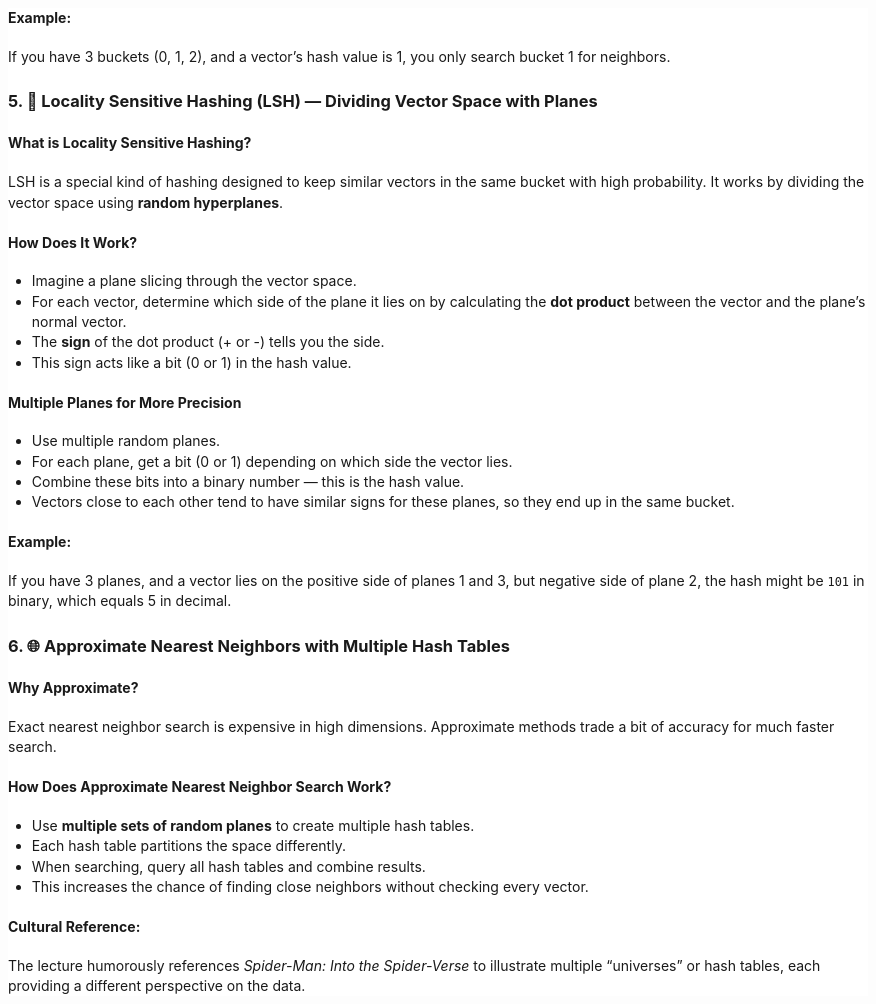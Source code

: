 #### Example:

If you have 3 buckets (0, 1, 2), and a vector’s hash value is 1, you only search bucket 1 for neighbors.


### 5. 📐 Locality Sensitive Hashing (LSH) — Dividing Vector Space with Planes

#### What is Locality Sensitive Hashing?

LSH is a special kind of hashing designed to keep similar vectors in the same bucket with high probability. It works by dividing the vector space using **random hyperplanes**.

#### How Does It Work?

- Imagine a plane slicing through the vector space.
- For each vector, determine which side of the plane it lies on by calculating the **dot product** between the vector and the plane’s normal vector.
- The **sign** of the dot product (+ or -) tells you the side.
- This sign acts like a bit (0 or 1) in the hash value.

#### Multiple Planes for More Precision

- Use multiple random planes.
- For each plane, get a bit (0 or 1) depending on which side the vector lies.
- Combine these bits into a binary number — this is the hash value.
- Vectors close to each other tend to have similar signs for these planes, so they end up in the same bucket.

#### Example:

If you have 3 planes, and a vector lies on the positive side of planes 1 and 3, but negative side of plane 2, the hash might be `101` in binary, which equals 5 in decimal.


### 6. 🌐 Approximate Nearest Neighbors with Multiple Hash Tables

#### Why Approximate?

Exact nearest neighbor search is expensive in high dimensions. Approximate methods trade a bit of accuracy for much faster search.

#### How Does Approximate Nearest Neighbor Search Work?

- Use **multiple sets of random planes** to create multiple hash tables.
- Each hash table partitions the space differently.
- When searching, query all hash tables and combine results.
- This increases the chance of finding close neighbors without checking every vector.

#### Cultural Reference:

The lecture humorously references *Spider-Man: Into the Spider-Verse* to illustrate multiple “universes” or hash tables, each providing a different perspective on the data.
